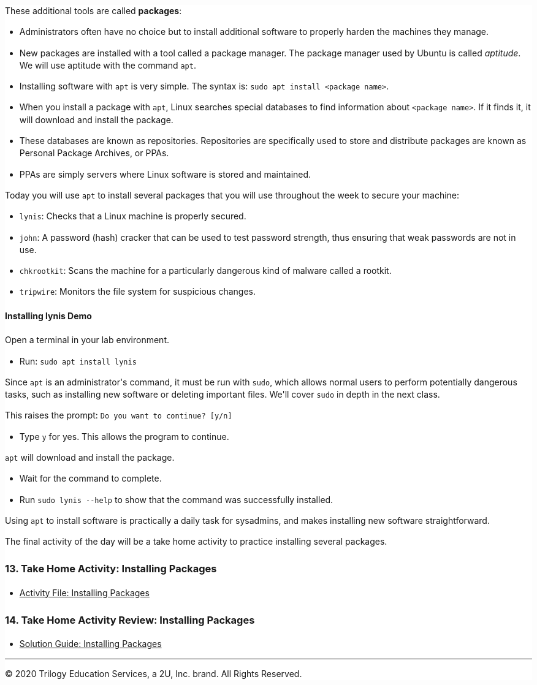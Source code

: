 These additional tools are called **packages**: 

- Administrators often have no choice but to install additional software to properly harden the machines they manage.

- New packages are installed with a tool called a package manager. The package manager used by Ubuntu is called _aptitude_. We will use aptitude with the command `apt`.

- Installing software with `apt` is very simple. The syntax is: `sudo apt install <package name>`.

- When you install a package with `apt`, Linux searches special databases to find information about `<package name>`. If it finds it, it will download and install the package.

- These databases are known as repositories. Repositories are specifically used to store and distribute packages are known as Personal Package Archives, or PPAs.

- PPAs are simply servers where Linux software is stored and maintained.

Today you will use `apt` to install several packages that you will use throughout the week to secure your machine:

- `lynis`: Checks that a Linux machine is properly secured.

- `john`: A password (hash) cracker that can be used to test password strength, thus ensuring that weak passwords are not in use.

- `chkrootkit`: Scans the machine for a particularly dangerous kind of malware called a rootkit.

- `tripwire`: Monitors the file system for suspicious changes.

#### Installing lynis Demo

Open a terminal in your lab environment. 

- Run: `sudo apt install lynis`

Since `apt` is an administrator's command, it must be run with `sudo`, which allows normal users to perform potentially dangerous tasks, such as installing new software or deleting important files. We'll cover `sudo` in depth in the next class. 

This raises the prompt: `Do you want to continue? [y/n]`

- Type `y` for yes. This allows the program to continue.

`apt` will download and install the package.

- Wait for the command to complete.

- Run `sudo lynis --help` to show that the command was successfully installed.

Using `apt` to install software is practically a daily task for sysadmins, and makes installing new software straightforward.

The final activity of the day will be a take home activity to practice installing several packages.
 
### 13. Take Home Activity: Installing Packages 

  - [Activity File: Installing Packages](./Activities/13_Installing_Packages/Unsolved/README.md)

### 14. Take Home Activity Review:  Installing Packages

- [Solution Guide: Installing Packages](./Activities/13_Installing_Packages/Solved/README.md)


-------

© 2020 Trilogy Education Services, a 2U, Inc. brand. All Rights Reserved.
